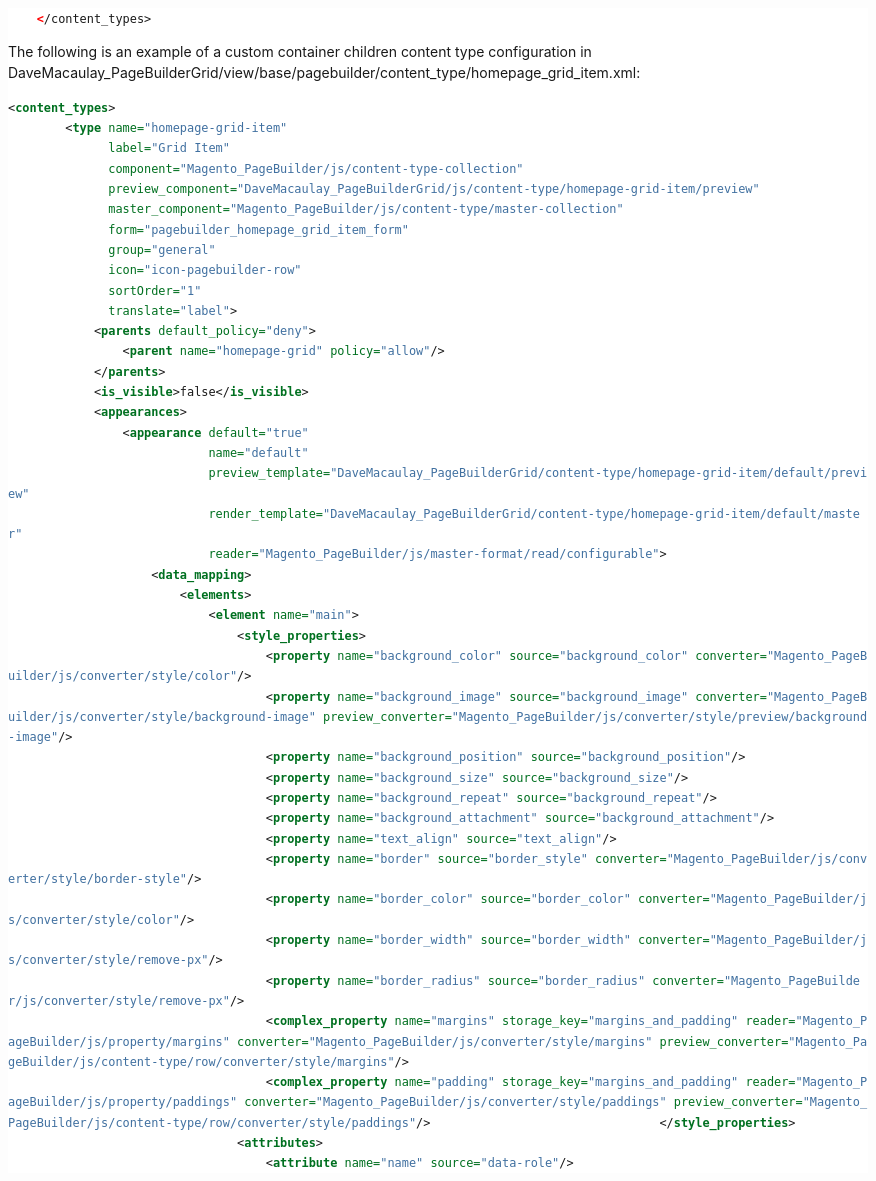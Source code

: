 ``` xml
    </content_types>
```

The following is an example of a custom container children content type configuration in DaveMacaulay_PageBuilderGrid/view/base/pagebuilder/content_type/homepage_grid_item.xml:

``` xml
<content_types>
        <type name="homepage-grid-item"
              label="Grid Item"
              component="Magento_PageBuilder/js/content-type-collection"
              preview_component="DaveMacaulay_PageBuilderGrid/js/content-type/homepage-grid-item/preview"
              master_component="Magento_PageBuilder/js/content-type/master-collection"
              form="pagebuilder_homepage_grid_item_form"
              group="general"
              icon="icon-pagebuilder-row"
              sortOrder="1"
              translate="label">
            <parents default_policy="deny">
                <parent name="homepage-grid" policy="allow"/>
            </parents>
            <is_visible>false</is_visible>
            <appearances>
                <appearance default="true"
                            name="default"
                            preview_template="DaveMacaulay_PageBuilderGrid/content-type/homepage-grid-item/default/preview"
                            render_template="DaveMacaulay_PageBuilderGrid/content-type/homepage-grid-item/default/master"
                            reader="Magento_PageBuilder/js/master-format/read/configurable">
                    <data_mapping>
                        <elements>
                            <element name="main">
                                <style_properties>
                                    <property name="background_color" source="background_color" converter="Magento_PageBuilder/js/converter/style/color"/>
                                    <property name="background_image" source="background_image" converter="Magento_PageBuilder/js/converter/style/background-image" preview_converter="Magento_PageBuilder/js/converter/style/preview/background-image"/>
                                    <property name="background_position" source="background_position"/>
                                    <property name="background_size" source="background_size"/>
                                    <property name="background_repeat" source="background_repeat"/>
                                    <property name="background_attachment" source="background_attachment"/>
                                    <property name="text_align" source="text_align"/>
                                    <property name="border" source="border_style" converter="Magento_PageBuilder/js/converter/style/border-style"/>
                                    <property name="border_color" source="border_color" converter="Magento_PageBuilder/js/converter/style/color"/>
                                    <property name="border_width" source="border_width" converter="Magento_PageBuilder/js/converter/style/remove-px"/>
                                    <property name="border_radius" source="border_radius" converter="Magento_PageBuilder/js/converter/style/remove-px"/>
                                    <complex_property name="margins" storage_key="margins_and_padding" reader="Magento_PageBuilder/js/property/margins" converter="Magento_PageBuilder/js/converter/style/margins" preview_converter="Magento_PageBuilder/js/content-type/row/converter/style/margins"/>
                                    <complex_property name="padding" storage_key="margins_and_padding" reader="Magento_PageBuilder/js/property/paddings" converter="Magento_PageBuilder/js/converter/style/paddings" preview_converter="Magento_PageBuilder/js/content-type/row/converter/style/paddings"/>                                </style_properties>
                                <attributes>
                                    <attribute name="name" source="data-role"/>
```